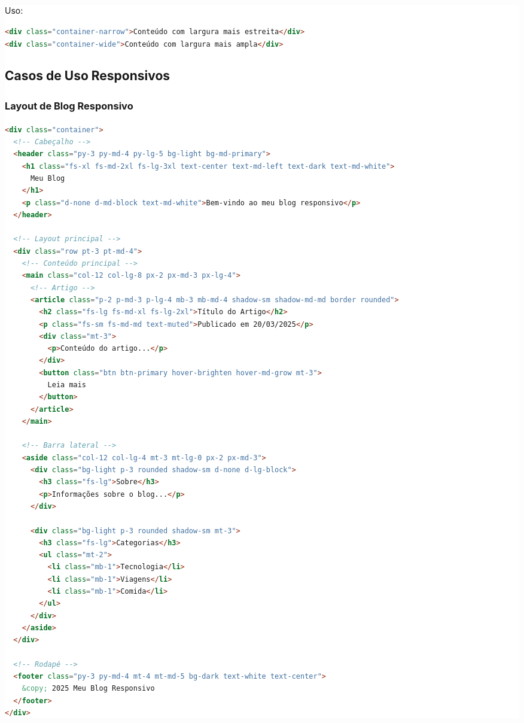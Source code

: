 Uso:

```html
<div class="container-narrow">Conteúdo com largura mais estreita</div>
<div class="container-wide">Conteúdo com largura mais ampla</div>
```

## Casos de Uso Responsivos

### Layout de Blog Responsivo

```html
<div class="container">
  <!-- Cabeçalho -->
  <header class="py-3 py-md-4 py-lg-5 bg-light bg-md-primary">
    <h1 class="fs-xl fs-md-2xl fs-lg-3xl text-center text-md-left text-dark text-md-white">
      Meu Blog
    </h1>
    <p class="d-none d-md-block text-md-white">Bem-vindo ao meu blog responsivo</p>
  </header>

  <!-- Layout principal -->
  <div class="row pt-3 pt-md-4">
    <!-- Conteúdo principal -->
    <main class="col-12 col-lg-8 px-2 px-md-3 px-lg-4">
      <!-- Artigo -->
      <article class="p-2 p-md-3 p-lg-4 mb-3 mb-md-4 shadow-sm shadow-md-md border rounded">
        <h2 class="fs-lg fs-md-xl fs-lg-2xl">Título do Artigo</h2>
        <p class="fs-sm fs-md-md text-muted">Publicado em 20/03/2025</p>
        <div class="mt-3">
          <p>Conteúdo do artigo...</p>
        </div>
        <button class="btn btn-primary hover-brighten hover-md-grow mt-3">
          Leia mais
        </button>
      </article>
    </main>

    <!-- Barra lateral -->
    <aside class="col-12 col-lg-4 mt-3 mt-lg-0 px-2 px-md-3">
      <div class="bg-light p-3 rounded shadow-sm d-none d-lg-block">
        <h3 class="fs-lg">Sobre</h3>
        <p>Informações sobre o blog...</p>
      </div>
      
      <div class="bg-light p-3 rounded shadow-sm mt-3">
        <h3 class="fs-lg">Categorias</h3>
        <ul class="mt-2">
          <li class="mb-1">Tecnologia</li>
          <li class="mb-1">Viagens</li>
          <li class="mb-1">Comida</li>
        </ul>
      </div>
    </aside>
  </div>

  <!-- Rodapé -->
  <footer class="py-3 py-md-4 mt-4 mt-md-5 bg-dark text-white text-center">
    &copy; 2025 Meu Blog Responsivo
  </footer>
</div>
```
